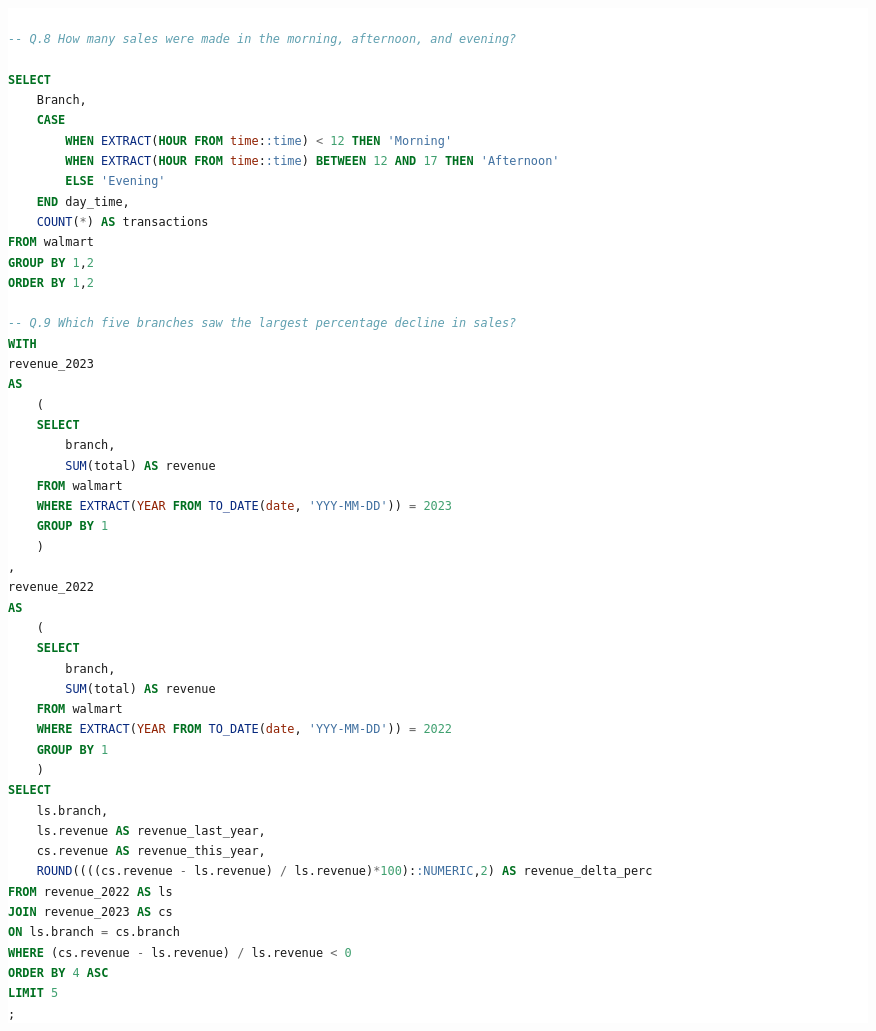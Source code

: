 ```sql

-- Q.8 How many sales were made in the morning, afternoon, and evening?

SELECT
	Branch,
	CASE 
		WHEN EXTRACT(HOUR FROM time::time) < 12 THEN 'Morning'
		WHEN EXTRACT(HOUR FROM time::time) BETWEEN 12 AND 17 THEN 'Afternoon'
		ELSE 'Evening'
	END day_time,
	COUNT(*) AS transactions
FROM walmart
GROUP BY 1,2
ORDER BY 1,2

-- Q.9 Which five branches saw the largest percentage decline in sales?
WITH 
revenue_2023
AS
	(
	SELECT
		branch,
		SUM(total) AS revenue
	FROM walmart
	WHERE EXTRACT(YEAR FROM TO_DATE(date, 'YYY-MM-DD')) = 2023
	GROUP BY 1
	)
,
revenue_2022
AS
	(
	SELECT
		branch,
		SUM(total) AS revenue
	FROM walmart
	WHERE EXTRACT(YEAR FROM TO_DATE(date, 'YYY-MM-DD')) = 2022
	GROUP BY 1
	)
SELECT 
	ls.branch,
	ls.revenue AS revenue_last_year,
	cs.revenue AS revenue_this_year,
	ROUND((((cs.revenue - ls.revenue) / ls.revenue)*100)::NUMERIC,2) AS revenue_delta_perc
FROM revenue_2022 AS ls
JOIN revenue_2023 AS cs
ON ls.branch = cs.branch
WHERE (cs.revenue - ls.revenue) / ls.revenue < 0
ORDER BY 4 ASC 
LIMIT 5
;
```
